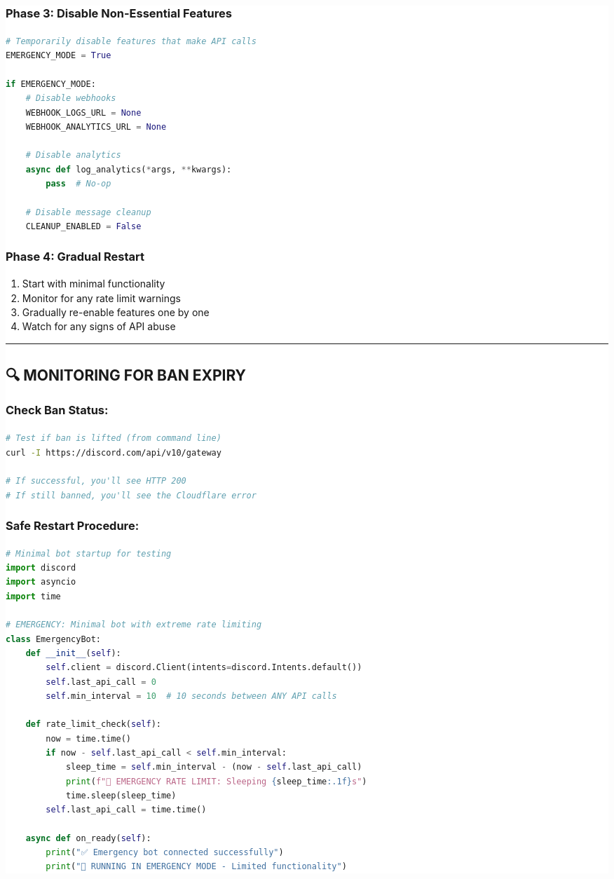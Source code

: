 ### **Phase 3: Disable Non-Essential Features**
```python
# Temporarily disable features that make API calls
EMERGENCY_MODE = True

if EMERGENCY_MODE:
    # Disable webhooks
    WEBHOOK_LOGS_URL = None
    WEBHOOK_ANALYTICS_URL = None
    
    # Disable analytics
    async def log_analytics(*args, **kwargs):
        pass  # No-op
    
    # Disable message cleanup
    CLEANUP_ENABLED = False
```

### **Phase 4: Gradual Restart**
1. Start with minimal functionality
2. Monitor for any rate limit warnings
3. Gradually re-enable features one by one
4. Watch for any signs of API abuse

---

## 🔍 MONITORING FOR BAN EXPIRY

### **Check Ban Status:**
```bash
# Test if ban is lifted (from command line)
curl -I https://discord.com/api/v10/gateway

# If successful, you'll see HTTP 200
# If still banned, you'll see the Cloudflare error
```

### **Safe Restart Procedure:**
```python
# Minimal bot startup for testing
import discord
import asyncio
import time

# EMERGENCY: Minimal bot with extreme rate limiting
class EmergencyBot:
    def __init__(self):
        self.client = discord.Client(intents=discord.Intents.default())
        self.last_api_call = 0
        self.min_interval = 10  # 10 seconds between ANY API calls
    
    def rate_limit_check(self):
        now = time.time()
        if now - self.last_api_call < self.min_interval:
            sleep_time = self.min_interval - (now - self.last_api_call)
            print(f"🚨 EMERGENCY RATE LIMIT: Sleeping {sleep_time:.1f}s")
            time.sleep(sleep_time)
        self.last_api_call = time.time()
    
    async def on_ready(self):
        print("✅ Emergency bot connected successfully")
        print("🚨 RUNNING IN EMERGENCY MODE - Limited functionality")

```